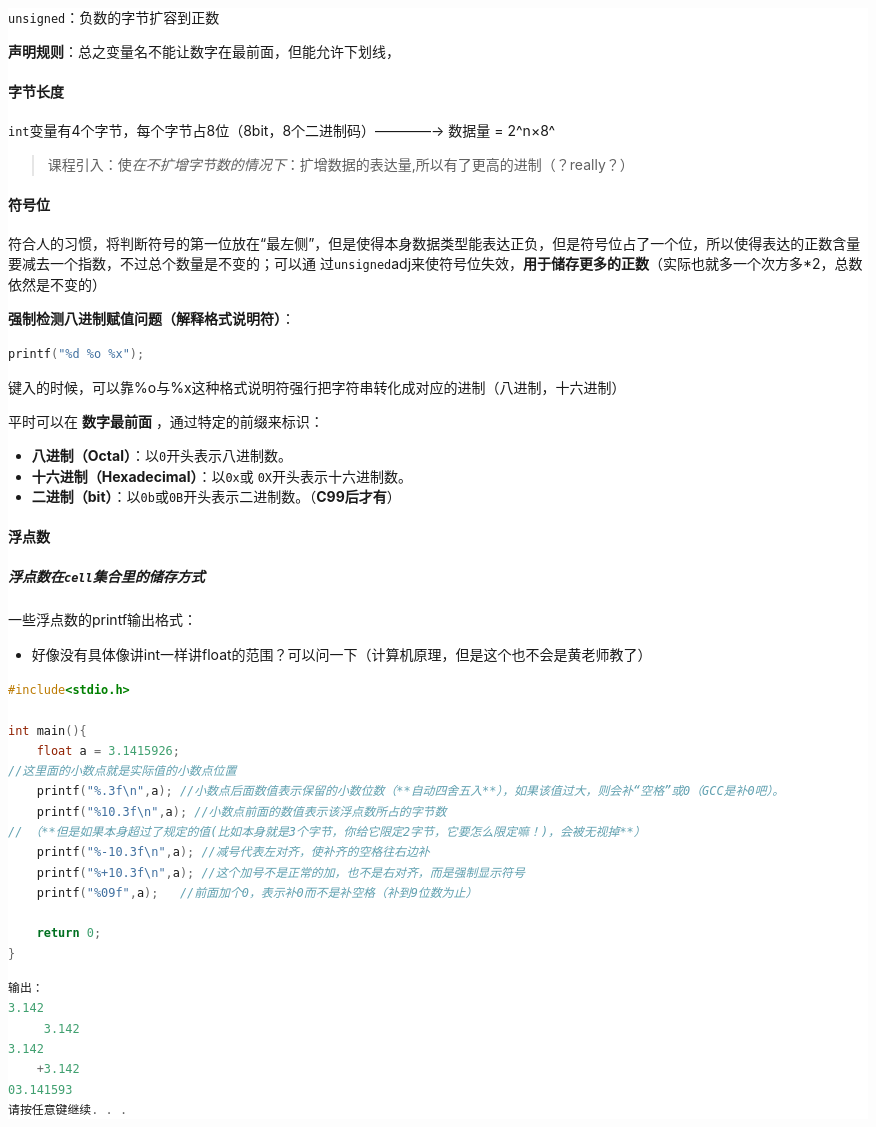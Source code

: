 `unsigned`：负数的字节扩容到正数

   **声明规则**：总之变量名不能让数字在最前面，但能允许下划线，
  
#### 字节长度
 `int`变量有4个字节，每个字节占8位（8bit，8个二进制码）————→ 数据量 = 2^n×8^

> 课程引入：使*在不扩增字节数的情况下*：扩增数据的表达量,所以有了更高的进制（？really？）

#### 符号位
符合人的习惯，将判断符号的第一位放在“最左侧”，但是使得本身数据类型能表达正负，但是符号位占了一个位，所以使得表达的正数含量要减去一个指数，不过总个数量是不变的；可以通 过`unsigned`adj来使符号位失效，**用于储存更多的正数**（实际也就多一个次方多*2，总数依然是不变的）

**强制检测八进制赋值问题（解释格式说明符）**：

```c
printf("%d %o %x");
````
键入的时候，可以靠%o与%x这种格式说明符强行把字符串转化成对应的进制（八进制，十六进制）

平时可以在 **数字最前面** ，通过特定的前缀来标识：
- **八进制（Octal）**：以`0`开头表示八进制数。
- **十六进制（Hexadecimal）**：以` 0x `或 `0X`开头表示十六进制数。
- **二进制（bit）**：以`0b`或`0B`开头表示二进制数。（**C99后才有**）

#### 浮点数
##### 浮点数在`cell`集合里的储存方式


一些浮点数的printf输出格式：

- 好像没有具体像讲int一样讲float的范围？可以问一下（计算机原理，但是这个也不会是黄老师教了）
~~~c
#include<stdio.h>

int main(){
    float a = 3.1415926;
//这里面的小数点就是实际值的小数点位置
    printf("%.3f\n",a); //小数点后面数值表示保留的小数位数（**自动四舍五入**），如果该值过大，则会补“空格”或0（GCC是补0吧）。
    printf("%10.3f\n",a); //小数点前面的数值表示该浮点数所占的字节数
// （**但是如果本身超过了规定的值(比如本身就是3个字节，你给它限定2字节，它要怎么限定嘛！)，会被无视掉**）
    printf("%-10.3f\n",a); //减号代表左对齐，使补齐的空格往右边补
    printf("%+10.3f\n",a); //这个加号不是正常的加，也不是右对齐，而是强制显示符号
    printf("%09f",a);   //前面加个0，表示补0而不是补空格（补到9位数为止）

    return 0;
}
~~~

~~~c
输出：
3.142
     3.142
3.142
    +3.142
03.141593
请按任意键继续. . .
~~~
